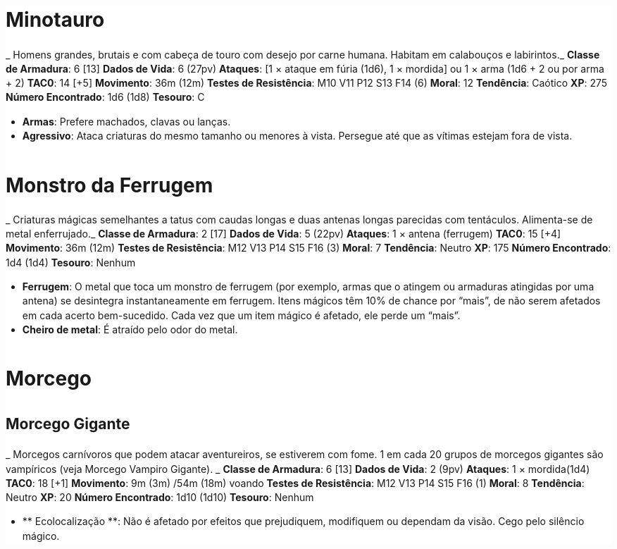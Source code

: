 # Minotauro
_ Homens grandes, brutais e com cabeça de touro com desejo por carne humana. Habitam em calabouços e labirintos._
**Classe de Armadura**: 6 [13]
**Dados de Vida**: 6 (27pv)
**Ataques**: [1 × ataque em fúria (1d6), 1 × mordida] ou 1 × arma (1d6 + 2 ou por arma + 2)
**TAC0**: 14 [+5]
**Movimento**: 36m (12m)
**Testes de Resistência**: M10 V11 P12 S13 F14 (6)
**Moral**:  12
**Tendência**: Caótico
**XP**: 275
**Número Encontrado**: 1d6 (1d8)
**Tesouro**: C
* **Armas**: Prefere machados, clavas ou lanças.
* **Agressivo**: Ataca criaturas do mesmo tamanho ou menores à vista. Persegue até que as vítimas estejam fora de vista.

# Monstro da Ferrugem
_ Criaturas mágicas semelhantes a tatus com caudas longas e duas antenas longas parecidas com tentáculos. Alimenta-se de metal enferrujado._
**Classe de Armadura**: 2 [17]
**Dados de Vida**: 5 (22pv)
**Ataques**: 1 × antena (ferrugem)
**TAC0**: 15 [+4]
**Movimento**: 36m (12m)
**Testes de Resistência**: M12 V13 P14 S15 F16 (3)
**Moral**:  7
**Tendência**: Neutro
**XP**: 175
**Número Encontrado**: 1d4 (1d4)
**Tesouro**: Nenhum
* **Ferrugem**: O metal que toca um monstro de ferrugem (por exemplo, armas que o atingem ou armaduras atingidas por uma antena) se desintegra instantaneamente em ferrugem. Itens mágicos têm 10% de chance por “mais”, de não serem afetados em cada acerto bem-sucedido. Cada vez que um item mágico é afetado, ele perde um “mais”.
* **Cheiro de metal**: É atraído pelo odor do metal.

# Morcego

## Morcego Gigante
_ Morcegos carnívoros que podem atacar aventureiros, se estiverem com fome. 1 em cada 20 grupos de morcegos gigantes são vampíricos (veja Morcego Vampiro Gigante). _
**Classe de Armadura**: 6 [13]
**Dados de Vida**: 2 (9pv)
**Ataques**: 1 × mordida(1d4)
**TAC0**: 18 [+1]
**Movimento**: 9m (3m) /54m (18m) voando
**Testes de Resistência**: M12 V13 P14 S15 F16 (1)
**Moral**:  8
**Tendência**: Neutro
**XP**: 20
**Número Encontrado**: 1d10 (1d10)
**Tesouro**: Nenhum
* ** Ecolocalização **: Não é afetado por efeitos que prejudiquem, modifiquem ou dependam da visão. Cego pelo silêncio mágico.
